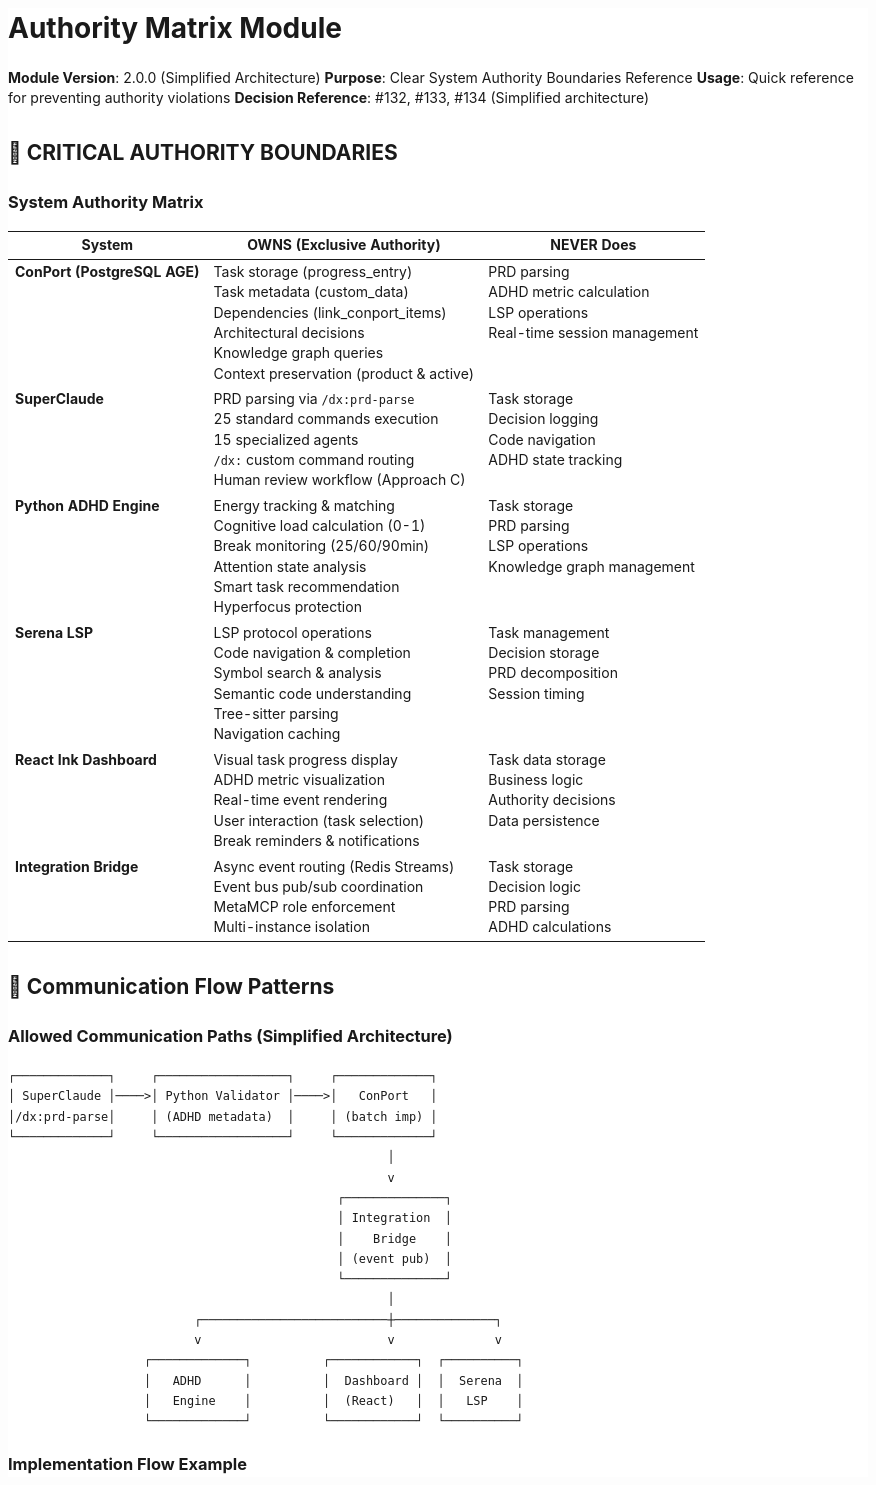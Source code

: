# Authority Matrix Module

**Module Version**: 2.0.0 (Simplified Architecture)
**Purpose**: Clear System Authority Boundaries Reference
**Usage**: Quick reference for preventing authority violations
**Decision Reference**: #132, #133, #134 (Simplified architecture)

## 🚨 CRITICAL AUTHORITY BOUNDARIES

### System Authority Matrix

| System | OWNS (Exclusive Authority) | NEVER Does |
|--------|---------------------------|------------|
| **ConPort (PostgreSQL AGE)** | Task storage (progress_entry)<br/>Task metadata (custom_data)<br/>Dependencies (link_conport_items)<br/>Architectural decisions<br/>Knowledge graph queries<br/>Context preservation (product & active) | PRD parsing<br/>ADHD metric calculation<br/>LSP operations<br/>Real-time session management |
| **SuperClaude** | PRD parsing via `/dx:prd-parse`<br/>25 standard commands execution<br/>15 specialized agents<br/>`/dx:` custom command routing<br/>Human review workflow (Approach C) | Task storage<br/>Decision logging<br/>Code navigation<br/>ADHD state tracking |
| **Python ADHD Engine** | Energy tracking & matching<br/>Cognitive load calculation (0-1)<br/>Break monitoring (25/60/90min)<br/>Attention state analysis<br/>Smart task recommendation<br/>Hyperfocus protection | Task storage<br/>PRD parsing<br/>LSP operations<br/>Knowledge graph management |
| **Serena LSP** | LSP protocol operations<br/>Code navigation & completion<br/>Symbol search & analysis<br/>Semantic code understanding<br/>Tree-sitter parsing<br/>Navigation caching | Task management<br/>Decision storage<br/>PRD decomposition<br/>Session timing |
| **React Ink Dashboard** | Visual task progress display<br/>ADHD metric visualization<br/>Real-time event rendering<br/>User interaction (task selection)<br/>Break reminders & notifications | Task data storage<br/>Business logic<br/>Authority decisions<br/>Data persistence |
| **Integration Bridge** | Async event routing (Redis Streams)<br/>Event bus pub/sub coordination<br/>MetaMCP role enforcement<br/>Multi-instance isolation | Task storage<br/>Decision logic<br/>PRD parsing<br/>ADHD calculations |

## 🔄 Communication Flow Patterns

### Allowed Communication Paths (Simplified Architecture)

```
┌─────────────┐     ┌──────────────────┐     ┌─────────────┐
│ SuperClaude │────>│ Python Validator │────>│   ConPort   │
│/dx:prd-parse│     │ (ADHD metadata)  │     │ (batch imp) │
└─────────────┘     └──────────────────┘     └─────────────┘
                                                     │
                                                     v
                                              ┌──────────────┐
                                              │ Integration  │
                                              │    Bridge    │
                                              │ (event pub)  │
                                              └──────────────┘
                                                     │
                          ┌──────────────────────────┼──────────────┐
                          v                          v              v
                   ┌─────────────┐          ┌────────────┐  ┌──────────┐
                   │   ADHD      │          │  Dashboard │  │  Serena  │
                   │   Engine    │          │  (React)   │  │   LSP    │
                   └─────────────┘          └────────────┘  └──────────┘
```

### Implementation Flow Example
